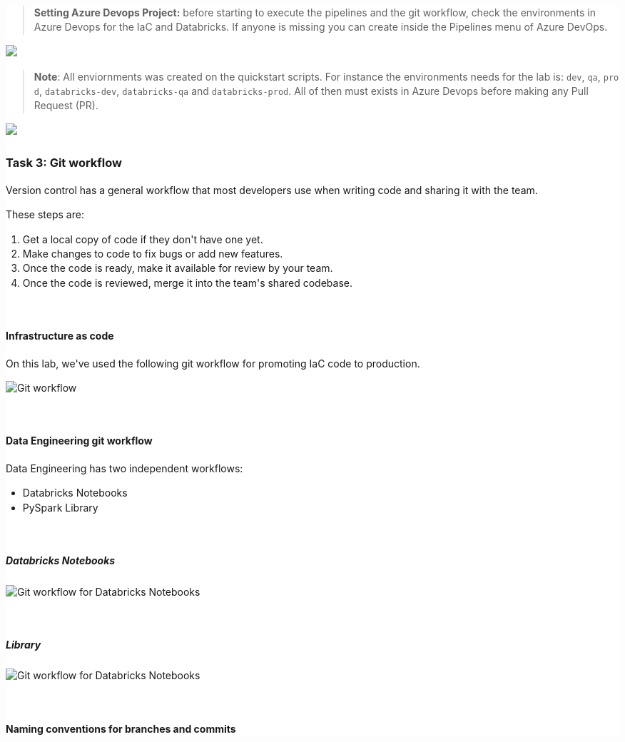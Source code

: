 >**Setting Azure Devops Project:** before starting to execute the pipelines and the git workflow, check the environments in Azure Devops for the IaC and Databricks. If anyone is missing you can create inside the Pipelines menu of Azure DevOps.

![](./media/environments-qa-prod.png)


>**Note**: All enviornments was created on the quickstart scripts. For instance the environments needs for the lab is: `dev`, `qa`, `prod`, `databricks-dev`, `databricks-qa` and `databricks-prod`. All of then must exists in Azure Devops before making any Pull Request (PR).
    
![](./media/environments.png)

### **Task 3: Git workflow**

Version control has a general workflow that most developers use when writing code and sharing it with the team.

These steps are:

1. Get a local copy of code if they don't have one yet.
2. Make changes to code to fix bugs or add new features.
3. Once the code is ready, make it available for review by your team.
4. Once the code is reviewed, merge it into the team's shared codebase.

<br/>

#### **Infrastructure as code**

On this lab, we've used the following git workflow for promoting IaC code to production.

![Git workflow](./media/91-git-workflow.png)

<br/>

#### **Data Engineering git workflow**

Data Engineering has two independent workflows:

* Databricks Notebooks
* PySpark Library

<br/>

##### **Databricks Notebooks**

![Git workflow for Databricks Notebooks](./media/92-git-workflow-databricks-notebooks.png)

<br/>

##### **Library**

![Git workflow for Databricks Notebooks](./media/92-git-workflow-library.png)

<br/>

#### **Naming conventions for branches and commits**
